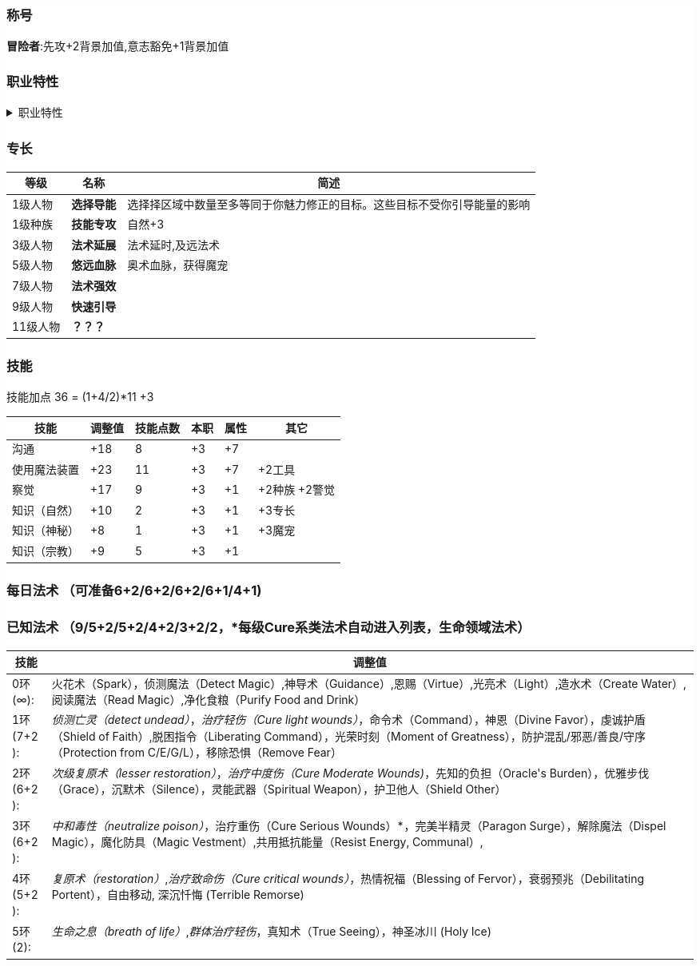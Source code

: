 ### 称号
  
**冒险者**:先攻+2背景加值,意志豁免+1背景加值

### 职业特性
<details><summary>职业特性</summary></details>

### 专长

|等级|名称|简述|
|---|---|------------------|
|1级人物| **选择导能** |选择择区域中数量至多等同于你魅力修正的目标。这些目标不受你引导能量的影响|
|1级种族| **技能专攻** |自然+3                                                                                                               |
|3级人物| **法术延展** |法术延时,及远法术                                                                                              |
|5级人物| **悠远血脉** |奥术血脉，获得魔宠                                                                                           |
|7级人物| **法术强效** |                                                                                                                          |
|9级人物| **快速引导** |                                                                                                                          |
|11级人物| **？？？** |                                                                                                                          |

### 技能

技能加点 36 = (1+4/2)*11 +3 

| 技能       | 调整值 | 技能点数 | 本职 | 属性 | 其它     		|
| ---------- | ------ | -------- | ---- | ---- | -------- 		|
| 沟通       | +18    | 8        | +3   | +7   |          		|
| 使用魔法装置       | +23    | 11        | +3   | +7   |  +2工具      		|
| 察觉       | +17    | 9        | +3   | +1   |   +2种族  +2警觉   		|
| 知识（自然）| +10    | 2        | +3   | +1   |  +3专长    		|
| 知识（神秘）| +8    | 1        | +3   | +1   |  +3魔宠    		|
| 知识（宗教）| +9    | 5        | +3   | +1   |     		|


### 每日法术 （可准备6+2/6+2/6+2/6+1/4+1)

### 已知法术 （9/5+2/5+2/4+2/3+2/2，*每级Cure系类法术自动进入列表，生命领域法术）
| 技能       | 调整值 |   	
| ---------- | ------ | 
|0环(∞): |火花术（Spark），侦测魔法（Detect Magic）,神导术（Guidance）,恩赐（Virtue）,光亮术（Light）,造水术（Create Water）,阅读魔法（Read Magic）,净化食粮（Purify Food and Drink）|	  
|1环(7+2):| *侦测亡灵（detect undead）*，*治疗轻伤（Cure light wounds）*，命令术（Command），神恩（Divine Favor），虔诚护盾（Shield of Faith）,脱困指令（Liberating Command），光荣时刻（Moment of Greatness），防护混乱/邪恶/善良/守序（Protection from C/E/G/L），移除恐惧（Remove Fear）|
|2环(6+2): |*次级复原术（lesser restoration）*，*治疗中度伤（Cure Moderate Wounds)*，先知的负担（Oracle's Burden），优雅步伐（Grace），沉默术（Silence），灵能武器（Spiritual Weapon），护卫他人（Shield Other）|
|3环(6+2): |*中和毒性（neutralize poison）*，治疗重伤（Cure Serious Wounds）*，完美半精灵（Paragon Surge），解除魔法（Dispel Magic），魔化防具（Magic Vestment）,共用抵抗能量（Resist Energy, Communal）,|
|4环(5+2): |*复原术（restoration）*,*治疗致命伤（Cure critical wounds）*，热情祝福（Blessing of Fervor），衰弱预兆（Debilitating Portent），自由移动, 深沉忏悔 (Terrible Remorse)|
|5环(2): |*生命之息（breath of life）*,*群体治疗轻伤*，真知术（True Seeing），神圣冰川 (Holy Ice)|
